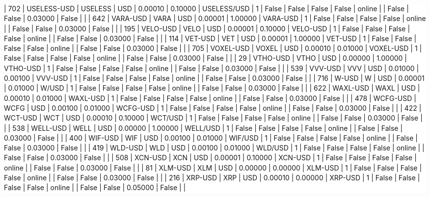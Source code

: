 | 702 | USELESS-USD    | USELESS         | USD              |           0.00010 |          0.10000 | USELESS/USD    |                  1 | False            | False       | False        | False         | online   |                  | False              | False           |                   0.03000 | False          |                             |
| 642 | VARA-USD       | VARA            | USD              |           0.00001 |          1.00000 | VARA-USD       |                  1 | False            | False       | False        | False         | online   |                  | False              | False           |                   0.03000 | False          |                             |
| 195 | VELO-USD       | VELO            | USD              |           0.00001 |          0.10000 | VELO-USD       |                  1 | False            | False       | False        | False         | online   |                  | False              | False           |                   0.03000 | False          |                             |
| 114 | VET-USD        | VET             | USD              |           0.00001 |          1.00000 | VET-USD        |                  1 | False            | False       | False        | False         | online   |                  | False              | False           |                   0.03000 | False          |                             |
| 705 | VOXEL-USD      | VOXEL           | USD              |           0.00010 |          0.01000 | VOXEL-USD      |                  1 | False            | False       | False        | False         | online   |                  | False              | False           |                   0.03000 | False          |                             |
|  29 | VTHO-USD       | VTHO            | USD              |           0.00000 |          1.00000 | VTHO-USD       |                  1 | False            | False       | False        | False         | online   |                  | False              | False           |                   0.03000 | False          |                             |
| 539 | VVV-USD        | VVV             | USD              |           0.01000 |          0.00100 | VVV-USD        |                  1 | False            | False       | False        | False         | online   |                  | False              | False           |                   0.03000 | False          |                             |
| 716 | W-USD          | W               | USD              |           0.00001 |          0.01000 | W/USD          |                  1 | False            | False       | False        | False         | online   |                  | False              | False           |                   0.03000 | False          |                             |
| 622 | WAXL-USD       | WAXL            | USD              |           0.00010 |          0.01000 | WAXL-USD       |                  1 | False            | False       | False        | False         | online   |                  | False              | False           |                   0.03000 | False          |                             |
| 478 | WCFG-USD       | WCFG            | USD              |           0.00100 |          0.01000 | WCFG-USD       |                  1 | False            | False       | False        | False         | online   |                  | False              | False           |                   0.03000 | False          |                             |
| 422 | WCT-USD        | WCT             | USD              |           0.00010 |          0.10000 | WCT/USD        |                  1 | False            | False       | False        | False         | online   |                  | False              | False           |                   0.03000 | False          |                             |
| 538 | WELL-USD       | WELL            | USD              |           0.00000 |          1.00000 | WELL/USD       |                  1 | False            | False       | False        | False         | online   |                  | False              | False           |                   0.03000 | False          |                             |
| 400 | WIF-USD        | WIF             | USD              |           0.00100 |          0.01000 | WIF/USD        |                  1 | False            | False       | False        | False         | online   |                  | False              | False           |                   0.03000 | False          |                             |
| 419 | WLD-USD        | WLD             | USD              |           0.00100 |          0.01000 | WLD/USD        |                  1 | False            | False       | False        | False         | online   |                  | False              | False           |                   0.03000 | False          |                             |
| 508 | XCN-USD        | XCN             | USD              |           0.00001 |          0.10000 | XCN-USD        |                  1 | False            | False       | False        | False         | online   |                  | False              | False           |                   0.03000 | False          |                             |
|  81 | XLM-USD        | XLM             | USD              |           0.00000 |          0.00000 | XLM-USD        |                  1 | False            | False       | False        | False         | online   |                  | False              | False           |                   0.03000 | False          |                             |
| 216 | XRP-USD        | XRP             | USD              |           0.00010 |          0.00000 | XRP-USD        |                  1 | False            | False       | False        | False         | online   |                  | False              | False           |                   0.05000 | False          |                             |
